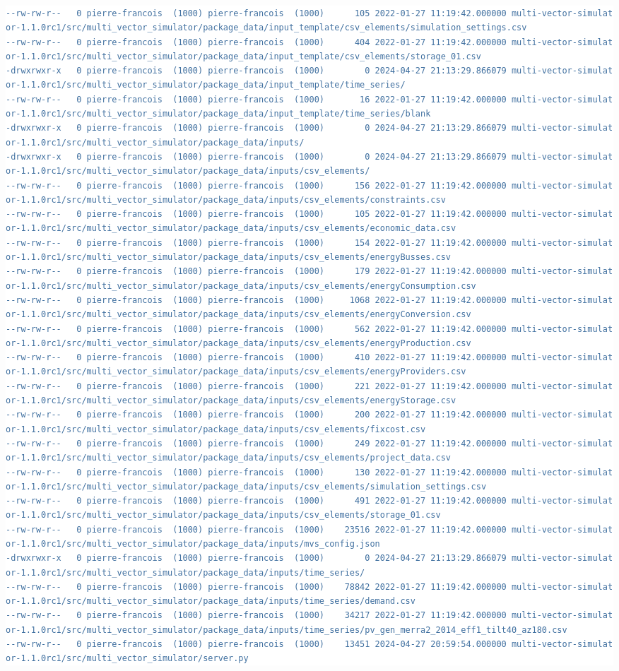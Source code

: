 ```diff
--rw-rw-r--   0 pierre-francois  (1000) pierre-francois  (1000)      105 2022-01-27 11:19:42.000000 multi-vector-simulator-1.1.0rc1/src/multi_vector_simulator/package_data/input_template/csv_elements/simulation_settings.csv
--rw-rw-r--   0 pierre-francois  (1000) pierre-francois  (1000)      404 2022-01-27 11:19:42.000000 multi-vector-simulator-1.1.0rc1/src/multi_vector_simulator/package_data/input_template/csv_elements/storage_01.csv
-drwxrwxr-x   0 pierre-francois  (1000) pierre-francois  (1000)        0 2024-04-27 21:13:29.866079 multi-vector-simulator-1.1.0rc1/src/multi_vector_simulator/package_data/input_template/time_series/
--rw-rw-r--   0 pierre-francois  (1000) pierre-francois  (1000)       16 2022-01-27 11:19:42.000000 multi-vector-simulator-1.1.0rc1/src/multi_vector_simulator/package_data/input_template/time_series/blank
-drwxrwxr-x   0 pierre-francois  (1000) pierre-francois  (1000)        0 2024-04-27 21:13:29.866079 multi-vector-simulator-1.1.0rc1/src/multi_vector_simulator/package_data/inputs/
-drwxrwxr-x   0 pierre-francois  (1000) pierre-francois  (1000)        0 2024-04-27 21:13:29.866079 multi-vector-simulator-1.1.0rc1/src/multi_vector_simulator/package_data/inputs/csv_elements/
--rw-rw-r--   0 pierre-francois  (1000) pierre-francois  (1000)      156 2022-01-27 11:19:42.000000 multi-vector-simulator-1.1.0rc1/src/multi_vector_simulator/package_data/inputs/csv_elements/constraints.csv
--rw-rw-r--   0 pierre-francois  (1000) pierre-francois  (1000)      105 2022-01-27 11:19:42.000000 multi-vector-simulator-1.1.0rc1/src/multi_vector_simulator/package_data/inputs/csv_elements/economic_data.csv
--rw-rw-r--   0 pierre-francois  (1000) pierre-francois  (1000)      154 2022-01-27 11:19:42.000000 multi-vector-simulator-1.1.0rc1/src/multi_vector_simulator/package_data/inputs/csv_elements/energyBusses.csv
--rw-rw-r--   0 pierre-francois  (1000) pierre-francois  (1000)      179 2022-01-27 11:19:42.000000 multi-vector-simulator-1.1.0rc1/src/multi_vector_simulator/package_data/inputs/csv_elements/energyConsumption.csv
--rw-rw-r--   0 pierre-francois  (1000) pierre-francois  (1000)     1068 2022-01-27 11:19:42.000000 multi-vector-simulator-1.1.0rc1/src/multi_vector_simulator/package_data/inputs/csv_elements/energyConversion.csv
--rw-rw-r--   0 pierre-francois  (1000) pierre-francois  (1000)      562 2022-01-27 11:19:42.000000 multi-vector-simulator-1.1.0rc1/src/multi_vector_simulator/package_data/inputs/csv_elements/energyProduction.csv
--rw-rw-r--   0 pierre-francois  (1000) pierre-francois  (1000)      410 2022-01-27 11:19:42.000000 multi-vector-simulator-1.1.0rc1/src/multi_vector_simulator/package_data/inputs/csv_elements/energyProviders.csv
--rw-rw-r--   0 pierre-francois  (1000) pierre-francois  (1000)      221 2022-01-27 11:19:42.000000 multi-vector-simulator-1.1.0rc1/src/multi_vector_simulator/package_data/inputs/csv_elements/energyStorage.csv
--rw-rw-r--   0 pierre-francois  (1000) pierre-francois  (1000)      200 2022-01-27 11:19:42.000000 multi-vector-simulator-1.1.0rc1/src/multi_vector_simulator/package_data/inputs/csv_elements/fixcost.csv
--rw-rw-r--   0 pierre-francois  (1000) pierre-francois  (1000)      249 2022-01-27 11:19:42.000000 multi-vector-simulator-1.1.0rc1/src/multi_vector_simulator/package_data/inputs/csv_elements/project_data.csv
--rw-rw-r--   0 pierre-francois  (1000) pierre-francois  (1000)      130 2022-01-27 11:19:42.000000 multi-vector-simulator-1.1.0rc1/src/multi_vector_simulator/package_data/inputs/csv_elements/simulation_settings.csv
--rw-rw-r--   0 pierre-francois  (1000) pierre-francois  (1000)      491 2022-01-27 11:19:42.000000 multi-vector-simulator-1.1.0rc1/src/multi_vector_simulator/package_data/inputs/csv_elements/storage_01.csv
--rw-rw-r--   0 pierre-francois  (1000) pierre-francois  (1000)    23516 2022-01-27 11:19:42.000000 multi-vector-simulator-1.1.0rc1/src/multi_vector_simulator/package_data/inputs/mvs_config.json
-drwxrwxr-x   0 pierre-francois  (1000) pierre-francois  (1000)        0 2024-04-27 21:13:29.866079 multi-vector-simulator-1.1.0rc1/src/multi_vector_simulator/package_data/inputs/time_series/
--rw-rw-r--   0 pierre-francois  (1000) pierre-francois  (1000)    78842 2022-01-27 11:19:42.000000 multi-vector-simulator-1.1.0rc1/src/multi_vector_simulator/package_data/inputs/time_series/demand.csv
--rw-rw-r--   0 pierre-francois  (1000) pierre-francois  (1000)    34217 2022-01-27 11:19:42.000000 multi-vector-simulator-1.1.0rc1/src/multi_vector_simulator/package_data/inputs/time_series/pv_gen_merra2_2014_eff1_tilt40_az180.csv
--rw-rw-r--   0 pierre-francois  (1000) pierre-francois  (1000)    13451 2024-04-27 20:59:54.000000 multi-vector-simulator-1.1.0rc1/src/multi_vector_simulator/server.py
```